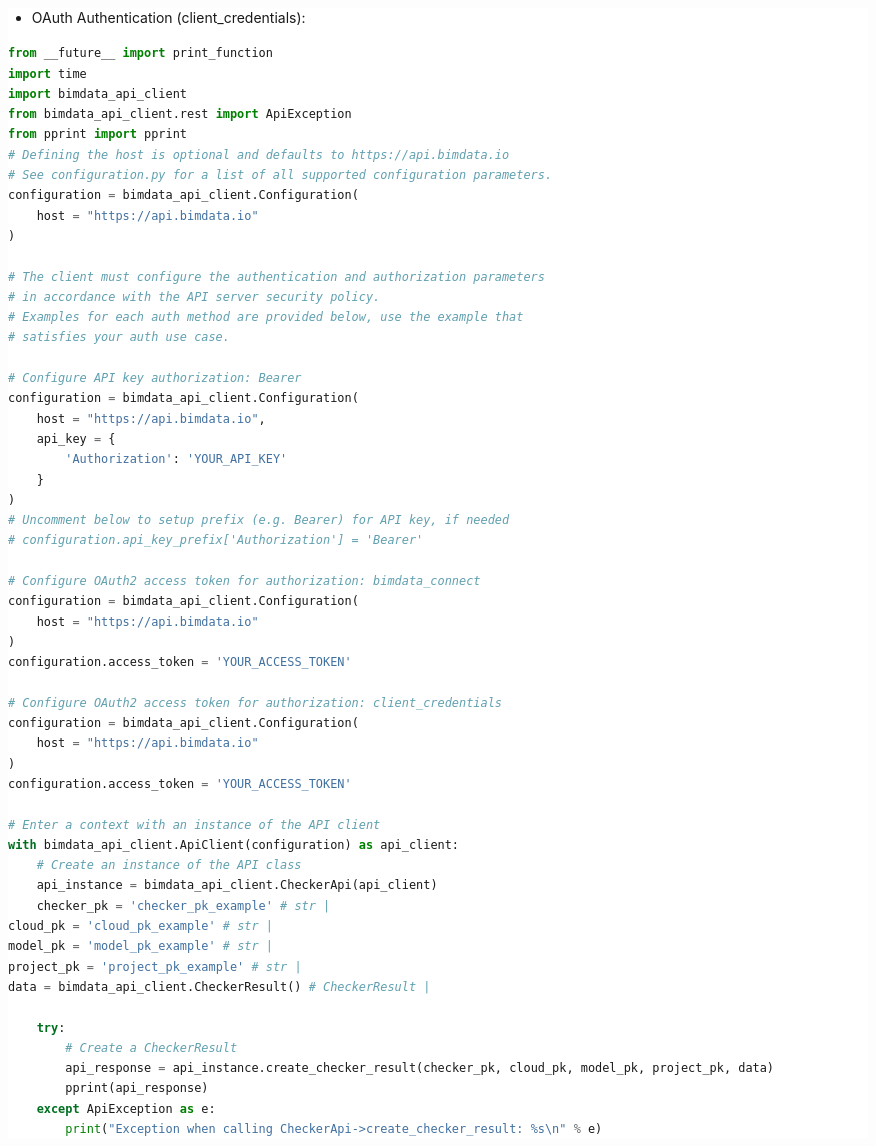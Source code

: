 * OAuth Authentication (client_credentials):
```python
from __future__ import print_function
import time
import bimdata_api_client
from bimdata_api_client.rest import ApiException
from pprint import pprint
# Defining the host is optional and defaults to https://api.bimdata.io
# See configuration.py for a list of all supported configuration parameters.
configuration = bimdata_api_client.Configuration(
    host = "https://api.bimdata.io"
)

# The client must configure the authentication and authorization parameters
# in accordance with the API server security policy.
# Examples for each auth method are provided below, use the example that
# satisfies your auth use case.

# Configure API key authorization: Bearer
configuration = bimdata_api_client.Configuration(
    host = "https://api.bimdata.io",
    api_key = {
        'Authorization': 'YOUR_API_KEY'
    }
)
# Uncomment below to setup prefix (e.g. Bearer) for API key, if needed
# configuration.api_key_prefix['Authorization'] = 'Bearer'

# Configure OAuth2 access token for authorization: bimdata_connect
configuration = bimdata_api_client.Configuration(
    host = "https://api.bimdata.io"
)
configuration.access_token = 'YOUR_ACCESS_TOKEN'

# Configure OAuth2 access token for authorization: client_credentials
configuration = bimdata_api_client.Configuration(
    host = "https://api.bimdata.io"
)
configuration.access_token = 'YOUR_ACCESS_TOKEN'

# Enter a context with an instance of the API client
with bimdata_api_client.ApiClient(configuration) as api_client:
    # Create an instance of the API class
    api_instance = bimdata_api_client.CheckerApi(api_client)
    checker_pk = 'checker_pk_example' # str | 
cloud_pk = 'cloud_pk_example' # str | 
model_pk = 'model_pk_example' # str | 
project_pk = 'project_pk_example' # str | 
data = bimdata_api_client.CheckerResult() # CheckerResult | 

    try:
        # Create a CheckerResult
        api_response = api_instance.create_checker_result(checker_pk, cloud_pk, model_pk, project_pk, data)
        pprint(api_response)
    except ApiException as e:
        print("Exception when calling CheckerApi->create_checker_result: %s\n" % e)
```
